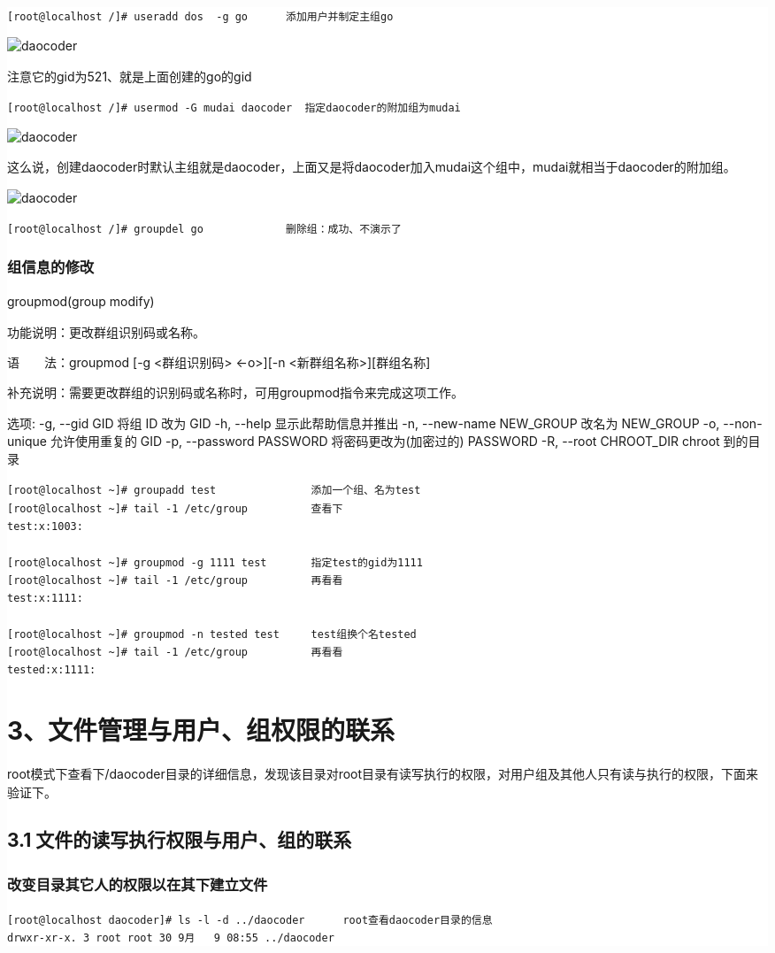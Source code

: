 	[root@localhost /]# useradd dos  -g go		添加用户并制定主组go

![daocoder](http://i.imgur.com/wx1TSia.png)

注意它的gid为521、就是上面创建的go的gid

	[root@localhost /]# usermod -G mudai daocoder  指定daocoder的附加组为mudai

![daocoder](http://i.imgur.com/qeBa1Aw.png)

这么说，创建daocoder时默认主组就是daocoder，上面又是将daocoder加入mudai这个组中，mudai就相当于daocoder的附加组。

![daocoder](http://i.imgur.com/JaOorXg.png)

	[root@localhost /]# groupdel go				删除组：成功、不演示了

### 组信息的修改


groupmod(group modify)

功能说明：更改群组识别码或名称。

语　　法：groupmod [-g <群组识别码> <-o>][-n <新群组名称>][群组名称]

补充说明：需要更改群组的识别码或名称时，可用groupmod指令来完成这项工作。

选项:
  -g, --gid GID                 将组 ID 改为 GID
  -h, --help                    显示此帮助信息并推出
  -n, --new-name NEW_GROUP      改名为 NEW_GROUP
  -o, --non-unique              允许使用重复的 GID
  -p, --password PASSWORD		将密码更改为(加密过的) PASSWORD
  -R, --root CHROOT_DIR         chroot 到的目录
	
	[root@localhost ~]# groupadd test				添加一个组、名为test
	[root@localhost ~]# tail -1 /etc/group			查看下
	test:x:1003:

	[root@localhost ~]# groupmod -g 1111 test		指定test的gid为1111
	[root@localhost ~]# tail -1 /etc/group			再看看
	test:x:1111:

	[root@localhost ~]# groupmod -n tested test		test组换个名tested
	[root@localhost ~]# tail -1 /etc/group			再看看
	tested:x:1111:

# 3、文件管理与用户、组权限的联系

root模式下查看下/daocoder目录的详细信息，发现该目录对root目录有读写执行的权限，对用户组及其他人只有读与执行的权限，下面来验证下。

## 3.1 文件的读写执行权限与用户、组的联系

### 改变目录其它人的权限以在其下建立文件
	[root@localhost daocoder]# ls -l -d ../daocoder      root查看daocoder目录的信息
	drwxr-xr-x. 3 root root 30 9月   9 08:55 ../daocoder 
